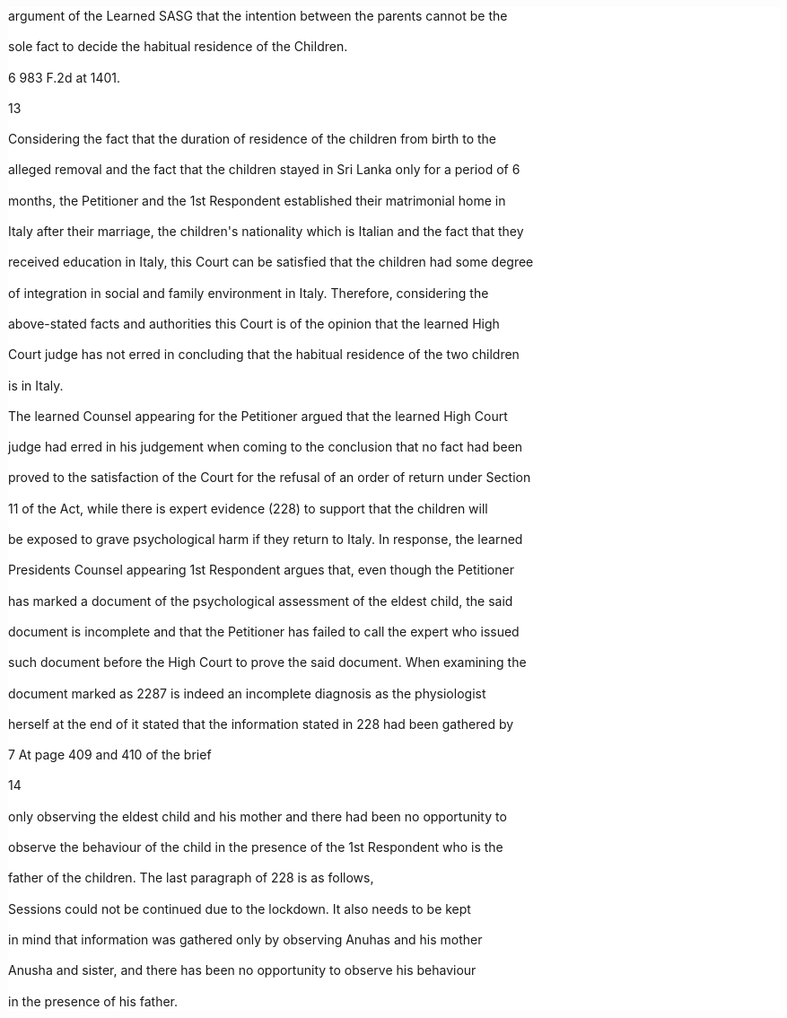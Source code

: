 argument of the Learned SASG that the intention between the parents cannot be the

sole fact to decide the habitual residence of the Children.

6 983 F.2d at 1401.

13

Considering the fact that the duration of residence of the children from birth to the

alleged removal and the fact that the children stayed in Sri Lanka only for a period of 6

months, the Petitioner and the 1st Respondent established their matrimonial home in

Italy after their marriage, the children's nationality which is Italian and the fact that they

received education in Italy, this Court can be satisfied that the children had some degree

of integration in social and family environment in Italy. Therefore, considering the

above-stated facts and authorities this Court is of the opinion that the learned High

Court judge has not erred in concluding that the habitual residence of the two children

is in Italy.

The learned Counsel appearing for the Petitioner argued that the learned High Court

judge had erred in his judgement when coming to the conclusion that no fact had been

proved to the satisfaction of the Court for the refusal of an order of return under Section

11 of the Act, while there is expert evidence (228) to support that the children will

be exposed to grave psychological harm if they return to Italy. In response, the learned

Presidents Counsel appearing 1st Respondent argues that, even though the Petitioner

has marked a document of the psychological assessment of the eldest child, the said

document is incomplete and that the Petitioner has failed to call the expert who issued

such document before the High Court to prove the said document. When examining the

document marked as 2287 is indeed an incomplete diagnosis as the physiologist

herself at the end of it stated that the information stated in 228 had been gathered by

7 At page 409 and 410 of the brief

14

only observing the eldest child and his mother and there had been no opportunity to

observe the behaviour of the child in the presence of the 1st Respondent who is the

father of the children. The last paragraph of 228 is as follows,

Sessions could not be continued due to the lockdown. It also needs to be kept

in mind that information was gathered only by observing Anuhas and his mother

Anusha and sister, and there has been no opportunity to observe his behaviour

in the presence of his father.

